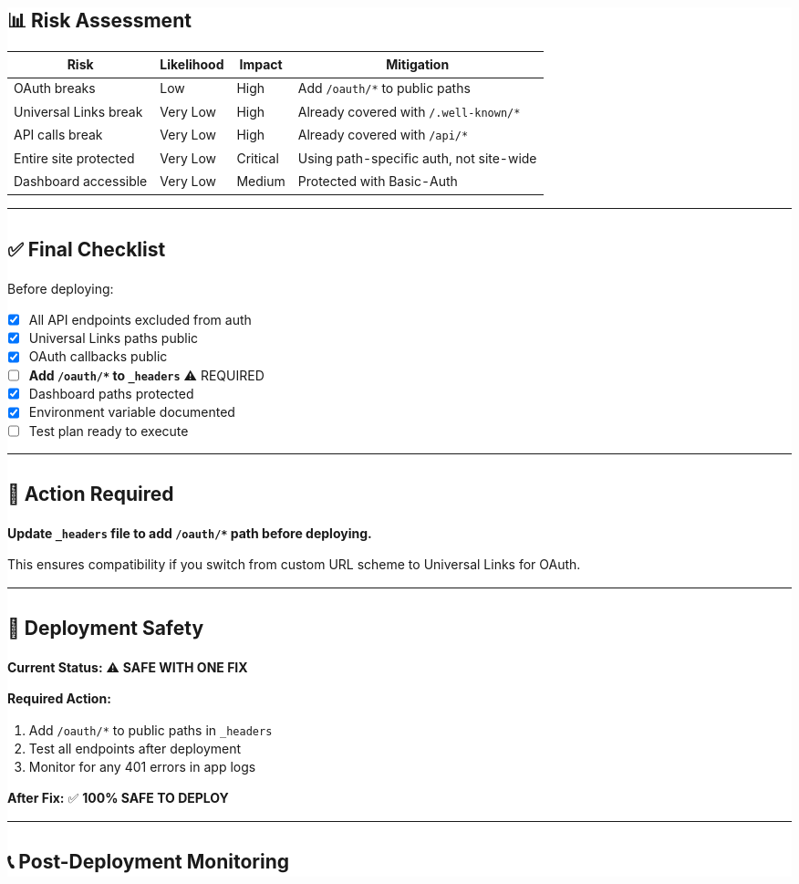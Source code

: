 ## 📊 **Risk Assessment**

| Risk | Likelihood | Impact | Mitigation |
|------|-----------|--------|------------|
| OAuth breaks | Low | High | Add `/oauth/*` to public paths |
| Universal Links break | Very Low | High | Already covered with `/.well-known/*` |
| API calls break | Very Low | High | Already covered with `/api/*` |
| Entire site protected | Very Low | Critical | Using path-specific auth, not site-wide |
| Dashboard accessible | Very Low | Medium | Protected with Basic-Auth |

---

## ✅ **Final Checklist**

Before deploying:

- [x] All API endpoints excluded from auth
- [x] Universal Links paths public
- [x] OAuth callbacks public
- [ ] **Add `/oauth/*` to `_headers`** ⚠️ REQUIRED
- [x] Dashboard paths protected
- [x] Environment variable documented
- [ ] Test plan ready to execute

---

## 🚨 **Action Required**

**Update `_headers` file to add `/oauth/*` path before deploying.**

This ensures compatibility if you switch from custom URL scheme to Universal Links for OAuth.

---

## 🎯 **Deployment Safety**

**Current Status:** ⚠️ **SAFE WITH ONE FIX**

**Required Action:**
1. Add `/oauth/*` to public paths in `_headers`
2. Test all endpoints after deployment
3. Monitor for any 401 errors in app logs

**After Fix:** ✅ **100% SAFE TO DEPLOY**

---

## 📞 **Post-Deployment Monitoring**
